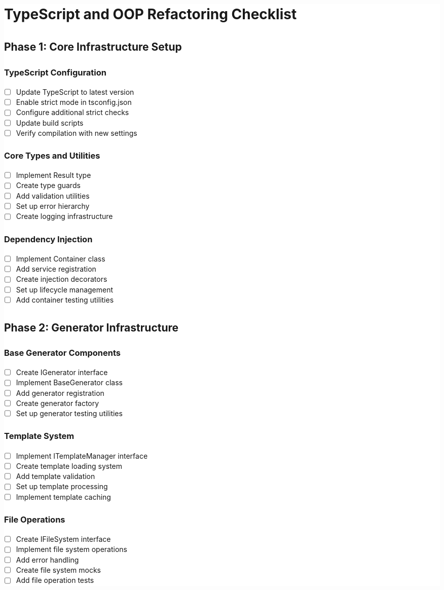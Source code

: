 # TypeScript and OOP Refactoring Checklist

## Phase 1: Core Infrastructure Setup

### TypeScript Configuration

- [ ] Update TypeScript to latest version
- [ ] Enable strict mode in tsconfig.json
- [ ] Configure additional strict checks
- [ ] Update build scripts
- [ ] Verify compilation with new settings

### Core Types and Utilities

- [ ] Implement Result type
- [ ] Create type guards
- [ ] Add validation utilities
- [ ] Set up error hierarchy
- [ ] Create logging infrastructure

### Dependency Injection

- [ ] Implement Container class
- [ ] Add service registration
- [ ] Create injection decorators
- [ ] Set up lifecycle management
- [ ] Add container testing utilities

## Phase 2: Generator Infrastructure

### Base Generator Components

- [ ] Create IGenerator interface
- [ ] Implement BaseGenerator class
- [ ] Add generator registration
- [ ] Create generator factory
- [ ] Set up generator testing utilities

### Template System

- [ ] Implement ITemplateManager interface
- [ ] Create template loading system
- [ ] Add template validation
- [ ] Set up template processing
- [ ] Implement template caching

### File Operations

- [ ] Create IFileSystem interface
- [ ] Implement file system operations
- [ ] Add error handling
- [ ] Create file system mocks
- [ ] Add file operation tests
